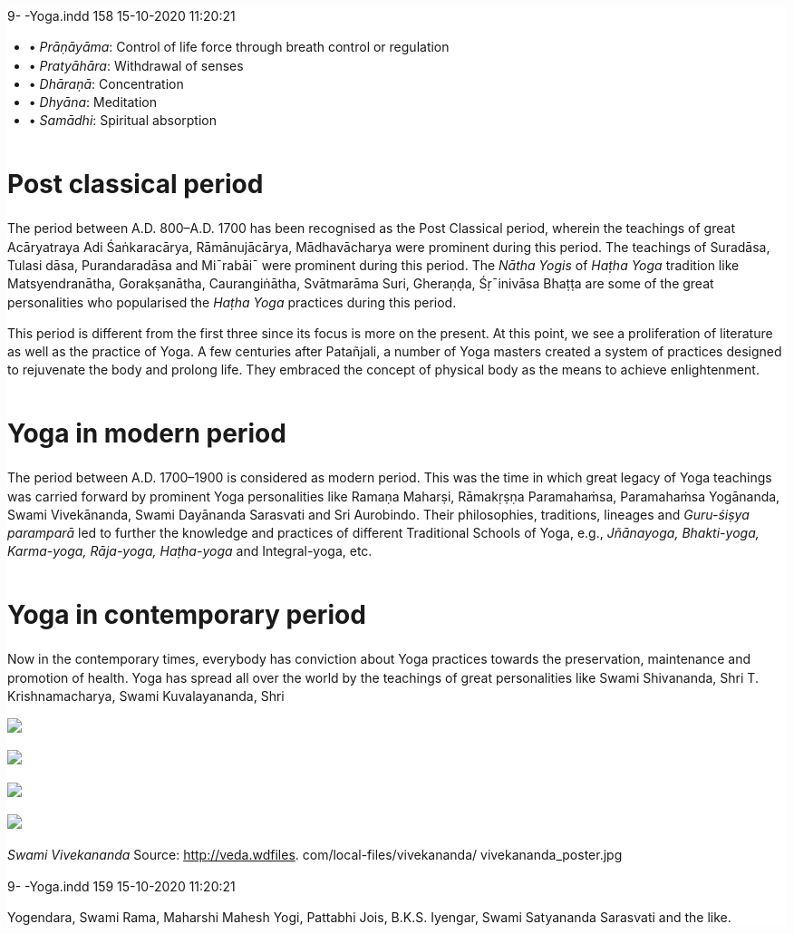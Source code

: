 9- -Yoga.indd 158 15-10-2020 11:20:21

- • *Prāṇāyāma*: Control of life force through breath control or regulation
- • *Pratyāhāra*: Withdrawal of senses
- • *Dhāraṇā*: Concentration
- • *Dhyāna*: Meditation
- • *Samādhi*: Spiritual absorption

# **Post classical period**

The period between A.D. 800–A.D. 1700 has been recognised as the Post Classical period, wherein the teachings of great Acāryatraya Adi Śaṅkaracārya, Rāmānujācārya, Mādhavācharya were prominent during this period. The teachings of Suradāsa, Tulasi dāsa, Purandaradāsa and Miˉrabāiˉ were prominent during this period. The *Nātha Yogis* of *Haṭha Yoga* tradition like Matsyendranātha, Gorakṣanātha, Caurangiṅātha, Svātmarāma Suri, Gheraṇḍa, Śṛˉinivāsa Bhaṭṭa are some of the great personalities who popularised the *Haṭha Yoga* practices during this period.

This period is different from the first three since its focus is more on the present. At this point, we see a proliferation of literature as well as the practice of Yoga. A few centuries after Patañjali, a number of Yoga masters created a system of practices designed to rejuvenate the body and prolong life. They embraced the concept of physical body as the means to achieve enlightenment.

# **Yoga in modern period**

The period between A.D. 1700–1900 is considered as modern period. This was the time in which great legacy of Yoga teachings was carried forward by prominent Yoga personalities like Ramaṇa Maharṣi, Rāmakṛṣṇa Paramahaṁsa, Paramahaṁsa Yogānanda, Swami Vivekānanda, Swami Dayānanda Sarasvati and Sri Aurobindo. Their philosophies, traditions, lineages and *Guru-śiṣya paramparā* led to further the knowledge and practices of different Traditional Schools of Yoga, e.g., *Jñānayoga, Bhakti-yoga, Karma-yoga, Rāja-yoga, Haṭha-yoga* and Integral-yoga, etc.

# **Yoga in contemporary period**

Now in the contemporary times, everybody has conviction about Yoga practices towards the preservation, maintenance and promotion of health. Yoga has spread all over the world by the teachings of great personalities like Swami Shivananda, Shri T. Krishnamacharya, Swami Kuvalayananda, Shri

![](_page_4_Picture_12.jpeg)

![](_page_4_Picture_13.jpeg)

![](_page_4_Picture_14.jpeg)

![](_page_4_Picture_15.jpeg)

*Swami Vivekananda* Source: http://veda.wdfiles. com/local-files/vivekananda/ vivekananda_poster.jpg

9- -Yoga.indd 159 15-10-2020 11:20:21

Yogendara, Swami Rama, Maharshi Mahesh Yogi, Pattabhi Jois, B.K.S. Iyengar, Swami Satyananda Sarasvati and the like.
